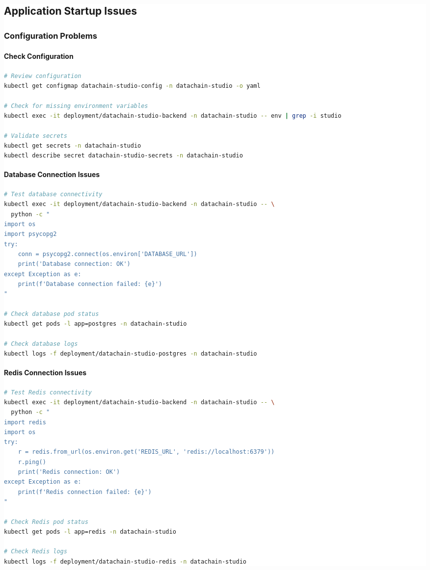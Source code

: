 ## Application Startup Issues

### Configuration Problems

#### Check Configuration

```bash
# Review configuration
kubectl get configmap datachain-studio-config -n datachain-studio -o yaml

# Check for missing environment variables
kubectl exec -it deployment/datachain-studio-backend -n datachain-studio -- env | grep -i studio

# Validate secrets
kubectl get secrets -n datachain-studio
kubectl describe secret datachain-studio-secrets -n datachain-studio
```

#### Database Connection Issues

```bash
# Test database connectivity
kubectl exec -it deployment/datachain-studio-backend -n datachain-studio -- \
  python -c "
import os
import psycopg2
try:
    conn = psycopg2.connect(os.environ['DATABASE_URL'])
    print('Database connection: OK')
except Exception as e:
    print(f'Database connection failed: {e}')
"

# Check database pod status
kubectl get pods -l app=postgres -n datachain-studio

# Check database logs
kubectl logs -f deployment/datachain-studio-postgres -n datachain-studio
```

#### Redis Connection Issues

```bash
# Test Redis connectivity
kubectl exec -it deployment/datachain-studio-backend -n datachain-studio -- \
  python -c "
import redis
import os
try:
    r = redis.from_url(os.environ.get('REDIS_URL', 'redis://localhost:6379'))
    r.ping()
    print('Redis connection: OK')
except Exception as e:
    print(f'Redis connection failed: {e}')
"

# Check Redis pod status
kubectl get pods -l app=redis -n datachain-studio

# Check Redis logs
kubectl logs -f deployment/datachain-studio-redis -n datachain-studio
```
